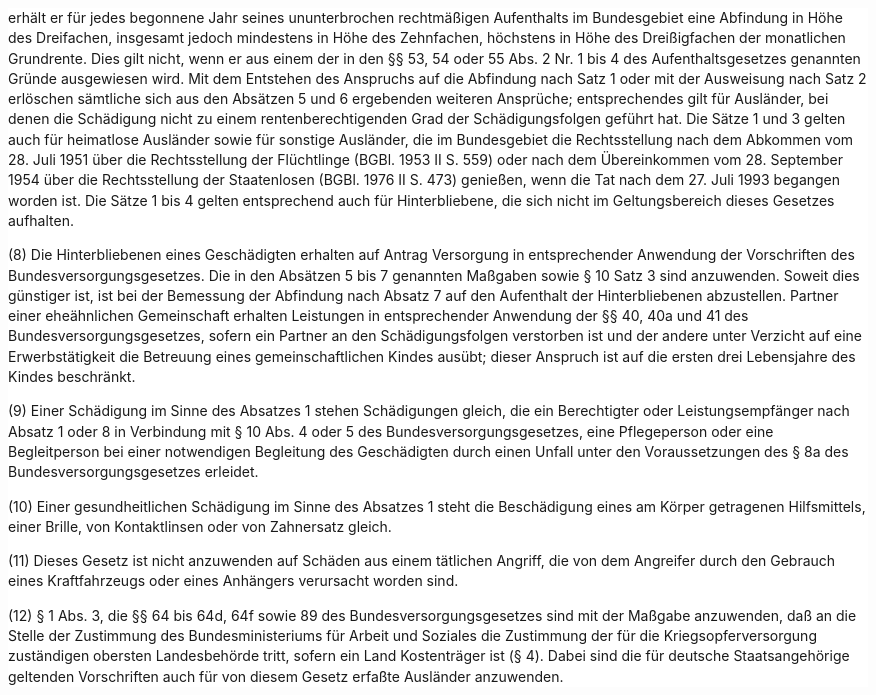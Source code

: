 

erhält er für jedes begonnene Jahr seines ununterbrochen rechtmäßigen
Aufenthalts im Bundesgebiet eine Abfindung in Höhe des Dreifachen,
insgesamt jedoch mindestens in Höhe des Zehnfachen, höchstens in Höhe
des Dreißigfachen der monatlichen Grundrente. Dies gilt nicht, wenn er
aus einem der in den §§ 53, 54 oder 55 Abs. 2 Nr. 1 bis 4 des
Aufenthaltsgesetzes genannten Gründe ausgewiesen wird. Mit dem
Entstehen des Anspruchs auf die Abfindung nach Satz 1 oder mit der
Ausweisung nach Satz 2 erlöschen sämtliche sich aus den Absätzen 5 und
6 ergebenden weiteren Ansprüche; entsprechendes gilt für Ausländer,
bei denen die Schädigung nicht zu einem rentenberechtigenden Grad der
Schädigungsfolgen geführt hat. Die Sätze 1 und 3 gelten auch für
heimatlose Ausländer sowie für sonstige Ausländer, die im Bundesgebiet
die Rechtsstellung nach dem Abkommen vom 28. Juli 1951 über die
Rechtsstellung der Flüchtlinge (BGBl. 1953 II S. 559) oder nach dem
Übereinkommen vom 28. September 1954 über die Rechtsstellung der
Staatenlosen (BGBl. 1976 II S. 473) genießen, wenn die Tat nach dem
27\. Juli 1993 begangen worden ist. Die Sätze 1 bis 4 gelten
entsprechend auch für Hinterbliebene, die sich nicht im
Geltungsbereich dieses Gesetzes aufhalten.

(8) Die Hinterbliebenen eines Geschädigten erhalten auf Antrag
Versorgung in entsprechender Anwendung der Vorschriften des
Bundesversorgungsgesetzes. Die in den Absätzen 5 bis 7 genannten
Maßgaben sowie § 10 Satz 3 sind anzuwenden. Soweit dies günstiger ist,
ist bei der Bemessung der Abfindung nach Absatz 7 auf den Aufenthalt
der Hinterbliebenen abzustellen. Partner einer eheähnlichen
Gemeinschaft erhalten Leistungen in entsprechender Anwendung der §§
40, 40a und 41 des Bundesversorgungsgesetzes, sofern ein Partner an
den Schädigungsfolgen verstorben ist und der andere unter Verzicht auf
eine Erwerbstätigkeit die Betreuung eines gemeinschaftlichen Kindes
ausübt; dieser Anspruch ist auf die ersten drei Lebensjahre des Kindes
beschränkt.

(9) Einer Schädigung im Sinne des Absatzes 1 stehen Schädigungen
gleich, die ein Berechtigter oder Leistungsempfänger nach Absatz 1
oder 8 in Verbindung mit § 10 Abs. 4 oder 5 des
Bundesversorgungsgesetzes, eine Pflegeperson oder eine Begleitperson
bei einer notwendigen Begleitung des Geschädigten durch einen Unfall
unter den Voraussetzungen des § 8a des Bundesversorgungsgesetzes
erleidet.

(10) Einer gesundheitlichen Schädigung im Sinne des Absatzes 1 steht
die Beschädigung eines am Körper getragenen Hilfsmittels, einer
Brille, von Kontaktlinsen oder von Zahnersatz gleich.

(11) Dieses Gesetz ist nicht anzuwenden auf Schäden aus einem
tätlichen Angriff, die von dem Angreifer durch den Gebrauch eines
Kraftfahrzeugs oder eines Anhängers verursacht worden sind.

(12) § 1 Abs. 3, die §§ 64 bis 64d, 64f sowie 89 des
Bundesversorgungsgesetzes sind mit der Maßgabe anzuwenden, daß an die
Stelle der Zustimmung des Bundesministeriums für Arbeit und Soziales
die Zustimmung der für die Kriegsopferversorgung zuständigen obersten
Landesbehörde tritt, sofern ein Land Kostenträger ist (§ 4). Dabei
sind die für deutsche Staatsangehörige geltenden Vorschriften auch für
von diesem Gesetz erfaßte Ausländer anzuwenden.
